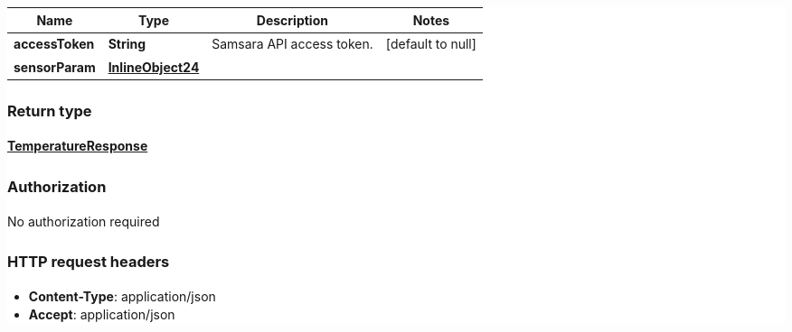 Name | Type | Description  | Notes
------------- | ------------- | ------------- | -------------
 **accessToken** | **String**| Samsara API access token. | [default to null]
 **sensorParam** | [**InlineObject24**](InlineObject24.md)|  |

### Return type

[**TemperatureResponse**](TemperatureResponse.md)

### Authorization

No authorization required

### HTTP request headers

 - **Content-Type**: application/json
 - **Accept**: application/json

